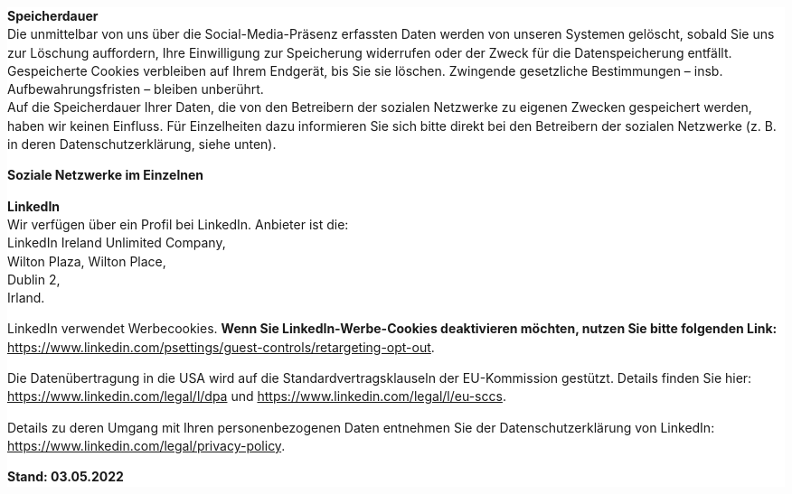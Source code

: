 **Speicherdauer**  
Die unmittelbar von uns über die Social-Media-Präsenz erfassten Daten werden von unseren Systemen gelöscht, sobald Sie uns zur Löschung auffordern, Ihre Einwilligung zur Speicherung widerrufen oder der Zweck für die Datenspeicherung entfällt. Gespeicherte Cookies verbleiben auf Ihrem Endgerät, bis Sie sie löschen. Zwingende gesetzliche Bestimmungen – insb. Aufbewahrungsfristen – bleiben unberührt.  
Auf die Speicherdauer Ihrer Daten, die von den Betreibern der sozialen Netzwerke zu eigenen Zwecken gespeichert werden, haben wir keinen Einfluss. Für Einzelheiten dazu informieren Sie sich bitte direkt bei den Betreibern der sozialen Netzwerke (z. B. in deren Datenschutzerklärung, siehe unten).  

**Soziale Netzwerke im Einzelnen**  

**LinkedIn**  
Wir verfügen über ein Profil bei LinkedIn. Anbieter ist die:   
LinkedIn Ireland Unlimited Company,   
Wilton Plaza, Wilton Place,  
Dublin 2,  
Irland.  

LinkedIn verwendet Werbecookies. **Wenn Sie LinkedIn-Werbe-Cookies deaktivieren möchten, nutzen Sie bitte folgenden Link:**  
https://www.linkedin.com/psettings/guest-controls/retargeting-opt-out.   

Die Datenübertragung in die USA wird auf die Standardvertragsklauseln der EU-Kommission gestützt. Details finden Sie hier:   
https://www.linkedin.com/legal/l/dpa und https://www.linkedin.com/legal/l/eu-sccs.  

Details zu deren Umgang mit Ihren personenbezogenen Daten entnehmen Sie der Datenschutzerklärung von LinkedIn:   
https://www.linkedin.com/legal/privacy-policy.

**Stand: 03.05.2022**

